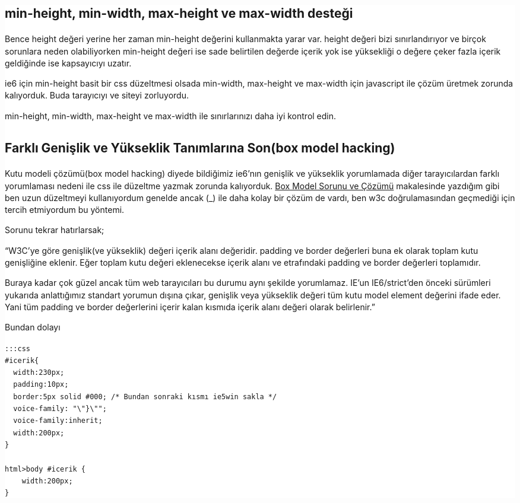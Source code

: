 ## min-height, min-width, max-height ve max-width desteği

Bence height değeri yerine her zaman min-height değerini kullanmakta
yarar var. height değeri bizi sınırlandırıyor ve birçok sorunlara neden
olabiliyorken min-height değeri ise sade belirtilen değerde içerik yok
ise yüksekliği o değere çeker fazla içerik geldiğinde ise kapsayıcıyı
uzatır.

ie6 için min-height basit bir css düzeltmesi olsada min-width,
max-height ve max-width için javascript ile çözüm üretmek zorunda
kalıyorduk. Buda tarayıcıyı ve siteyi zorluyordu.

min-height, min-width, max-height ve max-width ile sınırlarınızı daha
iyi kontrol edin.

## Farklı Genişlik ve Yükseklik Tanımlarına Son(box model hacking)

Kutu modeli çözümü(box model hacking) diyede bildiğimiz ie6’nın genişlik
ve yükseklik yorumlamada diğer tarayıcılardan farklı yorumlaması nedeni
ile css ile düzeltme yazmak zorunda kalıyorduk. [Box Model Sorunu ve Çözümü][] makalesinde yazdığım gibi ben uzun düzeltmeyi kullanıyordum
genelde ancak (_) ile daha kolay bir çözüm de vardı, ben w3c
doğrulamasından geçmediği için tercih etmiyordum bu yöntemi.

Sorunu tekrar hatırlarsak;

“W3C’ye göre genişlik(ve yükseklik) değeri içerik alanı değeridir.
padding ve border değerleri buna ek olarak toplam kutu genişliğine
eklenir. Eğer toplam kutu değeri eklenecekse içerik alanı ve etrafındaki
padding ve border değerleri toplamıdır.

Buraya kadar çok güzel ancak tüm web tarayıcıları bu durumu aynı şekilde
yorumlamaz. IE’un IE6/strict’den önceki sürümleri yukarıda anlattığımız
standart yorumun dışına çıkar, genişlik veya yükseklik değeri tüm kutu
model element değerini ifade eder. Yani tüm padding ve border
değerlerini içerir kalan kısmıda içerik alanı değeri olarak belirlenir.”

Bundan dolayı

	:::css
	#icerik{
      width:230px;
      padding:10px;
      border:5px solid #000; /* Bundan sonraki kısmı ie5win sakla */
      voice-family: "\"}\"";
      voice-family:inherit;
      width:200px;
  	}
  	
	html>body #icerik {
    	width:200px;
  	}
   

  [Internet Explorer 6 olmasa hayat daha kolay ve zevkli olurdu]: http://www.fatihhayrioglu.com/internet-explorer-6-olmasa-hayat-daha-kolay-ve-zevkli-olurdu/
  [Internet Explorer 6 için saydam PNG desteği]: http://www.fatihhayrioglu.com/internet-explorer-6-icin-saydam-png-destegi/
  [Bu konuyu]: http://www.fatihhayrioglu.com/ozellik-secicileriattribute-selectors/
  [http://dev.opera.com/articles/view/styling-forms-with-attribute-selectors/]: http://dev.opera.com/articles/view/styling-forms-with-attribute-selectors/
  [Box Model Sorunu ve Çözümü]: http://www.fatihhayrioglu.com/kutu-modeli-sorunlari-ve-cozumleri/
  [Sabit Konumlandırma (Postion:fixed)]: http://www.fatihhayrioglu.com/sabit-konumlandirma-postionfixed/
  [IE’de Hata Ayıklamak için şartlı Yorumlar Kullanmak]: http://www.fatihhayrioglu.com/?p=236
  [CSS Hata Ayıklama Yöntemleri]: http://www.fatihhayrioglu.com/?p=242
  [Css de kodumuzu İE’den gizleme]: http://www.fatihhayrioglu.com/?p=31
  [CSS ile Kutu modeli, sorunları ve çözümleri]: http://www.fatihhayrioglu.com/?p=13
  [IE’da İkikat görülen Margin Problemi ve Çözümü]: http://www.fatihhayrioglu.com/?p=131
  [IE’da min-width, min-height,max-width, max-height Kullanmak]: http://www.fatihhayrioglu.com/?p=182
  [IE6′un Tekrarlayan Karakter Sorunu]: http://www.fatihhayrioglu.com/?p=232
  [IE’un 3 piksel Metin Öteleme Hatası]: http://www.fatihhayrioglu.com/?p=231
  [IE6′da CEE-EEE(peek-a-boo) Hatası]: http://www.fatihhayrioglu.com/?p=235
  [Göreceli-Mutlak Konumlandırma Sorunu]: http://www.fatihhayrioglu.com/?p=240
  [Kenar Boşluğu(Margin) Çökmesi]: http://www.fatihhayrioglu.com/?p=362
  [İnternet Explorer 6 ve 7 için Tablo tr elementine kenar çizgisi   atamak]: http://www.fatihhayrioglu.com/internet-explorer-6-ve-7-icin-tablo-tr-elementine-kenar-cizgisi-atamak/
  [CSS Yorumlarında Türkçe Karakter Kullandığımızda İE6′da Sorun   Çıkarıyor]: http://www.fatihhayrioglu.com/css-yorumlarinda-turkce-karakter-kullandigimizda-ie6da-sorun-cikariyor/
  [IE6′da Liste Ardalan Görmeme Sorunu]: http://www.fatihhayrioglu.com/ie6da-liste-ardalan-gormeme-sorunu/
  [ie6′da border-color:transparent desteği sağlamak]: http://www.fatihhayrioglu.com/ie6da-border-colortransparent-destegi-saglamak/
  [http://blogs.msdn.com/b/ie/archive/2006/08/22/712830.aspx]: http://blogs.msdn.com/b/ie/archive/2006/08/22/712830.aspx
  [http://bradt.ca/archives/preventing-ie6-bugs/]: http://bradt.ca/archives/preventing-ie6-bugs/
  [http://www.sitepoint.com/10-fixes-for-ie6-problems/]: http://www.sitepoint.com/10-fixes-for-ie6-problems/
  [http://softwareas.com/ten-reasons-why-ie6-development-is-significantly-better-in-2010-than-2001-but-still-painful]: http://softwareas.com/ten-reasons-why-ie6-development-is-significantly-better-in-2010-than-2001-but-still-painful
  [http://bip.softwarejewel.com/technology/10-reasons-why-ie6-needs-to-be-killed-2253/]: http://bip.softwarejewel.com/technology/10-reasons-why-ie6-needs-to-be-killed-2253/
  [http://www.carronmedia.com/why-ie6-will-probably-out-live-ie7/]: http://www.carronmedia.com/why-ie6-will-probably-out-live-ie7/
  [http://www.w3counter.com/trends]: http://www.w3counter.com/trends
  [http://www.dedoimedo.com/computers/internet-explorer-6-retire.html]: http://www.dedoimedo.com/computers/internet-explorer-6-retire.html
  [http://www.rtdesigngroup.com/blog/5-reasons-why-ie6-must-die.html]: http://www.rtdesigngroup.com/blog/5-reasons-why-ie6-must-die.html
  [http://garmahis.com/tools/ie6-update-warning/]: http://garmahis.com/tools/ie6-update-warning/
  [http://css-tricks.com/482-ie-css-bugs-thatll-get-you-every-time/]: http://css-tricks.com/482-ie-css-bugs-thatll-get-you-every-time/
  [http://technologytales.com/2007/06/22/ie6-and-javascript-performance/]: http://technologytales.com/2007/06/22/ie6-and-javascript-performance/
  [http://blog.zimbra.com/blog/archives/2006/10/ie-7-vs-ie-6.html]: http://blog.zimbra.com/blog/archives/2006/10/ie-7-vs-ie-6.html
  [http://ajaxian.com/archives/ie7-twice-as-performant-as-ie6-but-half-as-slow-as-ff-15]: http://ajaxian.com/archives/ie7-twice-as-performant-as-ie6-but-half-as-slow-as-ff-15
  [http://expansive-derivation.ossreleasefeed.com/2011/08/javascript-performance-test-results-with-sunspider/]: http://expansive-derivation.ossreleasefeed.com/2011/08/javascript-performance-test-results-with-sunspider/
  [http://www.psyked.co.uk/css/auto-matic-link-icons.htm]: http://www.psyked.co.uk/css/auto-matic-link-icons.htm
  [http://www.fatihhayrioglu.com/xhtml-sayfa-yapisi-ve-css-kullanimi/]: http://www.fatihhayrioglu.com/xhtml-sayfa-yapisi-ve-css-kullanimi/